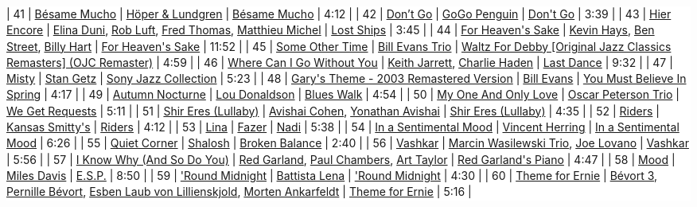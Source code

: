 | 41 | [Bésame Mucho](https://open.spotify.com/track/54I5dQad0jGV9dsaFzmjj2) | [Höper & Lundgren](https://open.spotify.com/artist/5zdwXdtL9IXBWVVthJvHjE) | [Bésame Mucho](https://open.spotify.com/album/6083wAhrmFNVLrbE5KQ3XQ) | 4:12 |
| 42 | [Don’t Go](https://open.spotify.com/track/3Aj7zxN0GKJCTXwm7FpePK) | [GoGo Penguin](https://open.spotify.com/artist/19f2JXwlRU26376TCKmp6L) | [Don't Go](https://open.spotify.com/album/5pQFXgWMy43lGIatCpXTEJ) | 3:39 |
| 43 | [Hier Encore](https://open.spotify.com/track/3npSFzWx09RGGNfccLEUY1) | [Elina Duni](https://open.spotify.com/artist/2uuSFOLMgwxUEuzMFCNehL), [Rob Luft](https://open.spotify.com/artist/4LgaDOxBtDK4KvEarwuiQL), [Fred Thomas](https://open.spotify.com/artist/3lK5x1jZZM2Y8HzdZl4aCB), [Matthieu Michel](https://open.spotify.com/artist/41FrZElPoQw0plv2d3UL2r) | [Lost Ships](https://open.spotify.com/album/6g0LxTi0WdqCDfcte6TvJg) | 3:45 |
| 44 | [For Heaven's Sake](https://open.spotify.com/track/0mnUFEVSj8hqWj9jJWzOHi) | [Kevin Hays](https://open.spotify.com/artist/2uOemiMYq8Lh6yzwELpb3J), [Ben Street](https://open.spotify.com/artist/649VhpjHo5aMtz2RlIlUSR), [Billy Hart](https://open.spotify.com/artist/5DFipPOMNcZT3XMGx59s5I) | [For Heaven's Sake](https://open.spotify.com/album/1OedLBy9HcEiqNWmjKXzp1) | 11:52 |
| 45 | [Some Other Time](https://open.spotify.com/track/0oEIrVWpLj01XtFtDitQyR) | [Bill Evans Trio](https://open.spotify.com/artist/3VEG6gxFIMfl4Cdog26avS) | [Waltz For Debby [Original Jazz Classics Remasters] (OJC Remaster)](https://open.spotify.com/album/0MjlKhtsyax9HSWNkYaWM2) | 4:59 |
| 46 | [Where Can I Go Without You](https://open.spotify.com/track/6WTaPOmjmElVLG7HD8nHkb) | [Keith Jarrett](https://open.spotify.com/artist/0F3Aew9DSd6fb6192K1K0Y), [Charlie Haden](https://open.spotify.com/artist/5Pqc0ZFA20Y9zGJZ3ojUin) | [Last Dance](https://open.spotify.com/album/6SeF9urdp6Cw8aL11XwVEa) | 9:32 |
| 47 | [Misty](https://open.spotify.com/track/4YhDhdIh1YYVmNUvnYjoRy) | [Stan Getz](https://open.spotify.com/artist/0FMucZsEnCxs5pqBjHjIc8) | [Sony Jazz Collection](https://open.spotify.com/album/006BXWFpgckHlmMvpeQKqI) | 5:23 |
| 48 | [Gary's Theme - 2003 Remastered Version](https://open.spotify.com/track/4G3EKvGtqcUSZqPQIWJFxd) | [Bill Evans](https://open.spotify.com/artist/4jXfFzeP66Zy67HM2mvIIF) | [You Must Believe In Spring](https://open.spotify.com/album/6vYvLfw8EOf9OlLgc3IwaX) | 4:17 |
| 49 | [Autumn Nocturne](https://open.spotify.com/track/4zPDjRgceGrR0Sm54YDTTf) | [Lou Donaldson](https://open.spotify.com/artist/1z3BNUSDJB5V6sCYKJWH4q) | [Blues Walk](https://open.spotify.com/album/05dECqC2jTJKERNKAOykqk) | 4:54 |
| 50 | [My One And Only Love](https://open.spotify.com/track/34RyZXVz5kuOcywbFIPosB) | [Oscar Peterson Trio](https://open.spotify.com/artist/0ldU0QJm31y0d6f57R1G2A) | [We Get Requests](https://open.spotify.com/album/7BVfV9OGD9tYdy7Jr5JLbt) | 5:11 |
| 51 | [Shir Eres (Lullaby)](https://open.spotify.com/track/36wpZ7gr4g48cCcEYvqrOj) | [Avishai Cohen](https://open.spotify.com/artist/5P0713TH0hfITBogErNmgp), [Yonathan Avishai](https://open.spotify.com/artist/71Ek3rVXvYuvaRamNMs5k7) | [Shir Eres (Lullaby)](https://open.spotify.com/album/1ZD1hiYSmO3US7MNSMEnM9) | 4:35 |
| 52 | [Riders](https://open.spotify.com/track/0LDytu1PRUdxTZ5YCMIZIC) | [Kansas Smitty's](https://open.spotify.com/artist/7t02NhXZ77sXywJ3XghI7C) | [Riders](https://open.spotify.com/album/19KDDC1aNTNeM8ogVSyXNO) | 4:12 |
| 53 | [Lina](https://open.spotify.com/track/2fYcpbTFptY9uRcaY56NRu) | [Fazer](https://open.spotify.com/artist/0HoPjo2Li9pqBLkR50p63C) | [Nadi](https://open.spotify.com/album/3kvzs5jLHsGyDZnz5oAaA4) | 5:38 |
| 54 | [In a Sentimental Mood](https://open.spotify.com/track/05CAxBhenzRJYCGt8FvRj8) | [Vincent Herring](https://open.spotify.com/artist/4vDfWi1S8RneRAgCPOIThL) | [In a Sentimental Mood](https://open.spotify.com/album/1gg5R8AmGGSjffb2eKbGxK) | 6:26 |
| 55 | [Quiet Corner](https://open.spotify.com/track/21jcuHw9kBHPvvkAjYOOi6) | [Shalosh](https://open.spotify.com/artist/519anAuR84lP1B6ykrGSNX) | [Broken Balance](https://open.spotify.com/album/2JRzhqWp6sE6vyN5i73TZb) | 2:40 |
| 56 | [Vashkar](https://open.spotify.com/track/3Om7i5Xg1ORaABNTaCnF29) | [Marcin Wasilewski Trio](https://open.spotify.com/artist/2UGL8QDKTSVXMqZqQR8DRL), [Joe Lovano](https://open.spotify.com/artist/36YE6h8aN09ZKG4EhneDSf) | [Vashkar](https://open.spotify.com/album/6xaaKnsxxQJkubxtUAesZ5) | 5:56 |
| 57 | [I Know Why (And So Do You)](https://open.spotify.com/track/3DsIu9DB0AZufrQHR4yJKL) | [Red Garland](https://open.spotify.com/artist/35iymrFS4VnsKn35ebHKX9), [Paul Chambers](https://open.spotify.com/artist/0M1UOBJZ9tcKJbrbnVlHZG), [Art Taylor](https://open.spotify.com/artist/3CsHGnB9qK3KYH7xmyGAGX) | [Red Garland's Piano](https://open.spotify.com/album/1Lrt5saApIz6z8dGmyKB7d) | 4:47 |
| 58 | [Mood](https://open.spotify.com/track/1LS7O7v95kU5BbZny7ooni) | [Miles Davis](https://open.spotify.com/artist/0kbYTNQb4Pb1rPbbaF0pT4) | [E.S.P.](https://open.spotify.com/album/16l5pMsJoz1KoHrxvXREBs) | 8:50 |
| 59 | ['Round Midnight](https://open.spotify.com/track/5xfV4wVvcSYKlItHIyGRpN) | [Battista Lena](https://open.spotify.com/artist/6tSsm1i1CJCa7A8UVD2KpO) | ['Round Midnight](https://open.spotify.com/album/557dwqxs1MZqGLPe1p4qZl) | 4:30 |
| 60 | [Theme for Ernie](https://open.spotify.com/track/5tLfkmsmlvkS022cEqCNLu) | [Bévort 3](https://open.spotify.com/artist/34U2e4Kt2mtD1yT2HkRZ7W), [Pernille Bévort](https://open.spotify.com/artist/1Y1qQvf0rRxHFB1H0VSNCV), [Esben Laub von Lillienskjold](https://open.spotify.com/artist/0fpCFAK2evK05w1KhYV7fV), [Morten Ankarfeldt](https://open.spotify.com/artist/71zyq1fTht9Jg6Vc3GMMUU) | [Theme for Ernie](https://open.spotify.com/album/5nIGkpHjEIoZwoZkWbOOAh) | 5:16 |